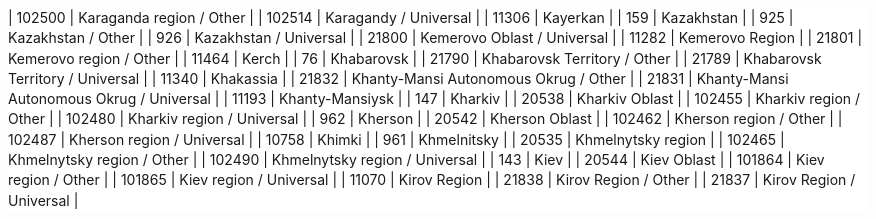 | 102500 | Karaganda region / Other |
| 102514 | Karagandy / Universal |
| 11306 | Kayerkan |
| 159 | Kazakhstan |
| 925 | Kazakhstan / Other |
| 926 | Kazakhstan / Universal |
| 21800 | Kemerovo Oblast / Universal |
| 11282 | Kemerovo Region |
| 21801 | Kemerovo region / Other |
| 11464 | Kerch |
| 76 | Khabarovsk |
| 21790 | Khabarovsk Territory / Other |
| 21789 | Khabarovsk Territory / Universal |
| 11340 | Khakassia |
| 21832 | Khanty-Mansi Autonomous Okrug / Other |
| 21831 | Khanty-Mansi Autonomous Okrug / Universal |
| 11193 | Khanty-Mansiysk |
| 147 | Kharkiv |
| 20538 | Kharkiv Oblast |
| 102455 | Kharkiv region / Other |
| 102480 | Kharkiv region / Universal |
| 962 | Kherson |
| 20542 | Kherson Oblast |
| 102462 | Kherson region / Other |
| 102487 | Kherson region / Universal |
| 10758 | Khimki |
| 961 | Khmelnitsky |
| 20535 | Khmelnytsky region |
| 102465 | Khmelnytsky region / Other |
| 102490 | Khmelnytsky region / Universal |
| 143 | Kiev |
| 20544 | Kiev Oblast |
| 101864 | Kiev region / Other |
| 101865 | Kiev region / Universal |
| 11070 | Kirov Region |
| 21838 | Kirov Region / Other |
| 21837 | Kirov Region / Universal |